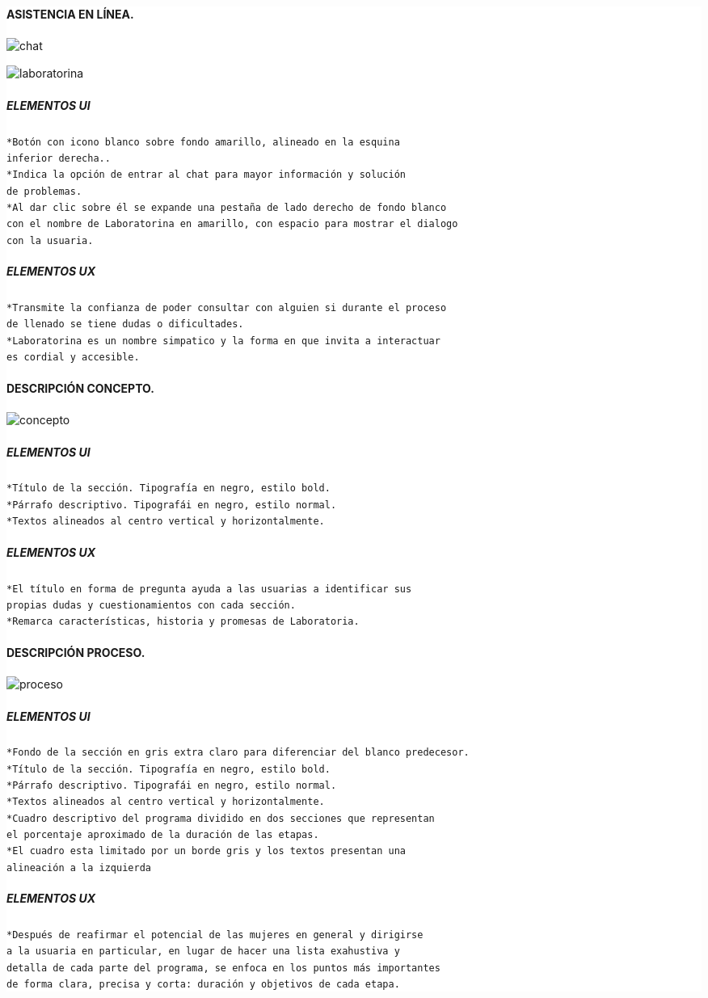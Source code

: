 #### ASISTENCIA EN LÍNEA.

![chat](assets/images/laboratoria/chat.png)

![laboratorina](assets/images/laboratoria/laboratorina.png)

##### ELEMENTOS UI
	*Botón con icono blanco sobre fondo amarillo, alineado en la esquina
	inferior derecha..
	*Indica la opción de entrar al chat para mayor información y solución
	de problemas.
	*Al dar clic sobre él se expande una pestaña de lado derecho de fondo blanco
	con el nombre de Laboratorina en amarillo, con espacio para mostrar el dialogo
	con la usuaria.

##### ELEMENTOS UX
	*Transmite la confianza de poder consultar con alguien si durante el proceso
	de llenado se tiene dudas o dificultades.
	*Laboratorina es un nombre simpatico y la forma en que invita a interactuar
	es cordial y accesible.

#### DESCRIPCIÓN CONCEPTO.
![concepto](assets/images/laboratoria/e-desc-concepto.png)

##### ELEMENTOS UI
	*Título de la sección. Tipografía en negro, estilo bold.
	*Párrafo descriptivo. Tipografái en negro, estilo normal.
	*Textos alineados al centro vertical y horizontalmente.

##### ELEMENTOS UX
	*El título en forma de pregunta ayuda a las usuarias a identificar sus
	propias dudas y cuestionamientos con cada sección.
	*Remarca características, historia y promesas de Laboratoria.

#### DESCRIPCIÓN PROCESO.
![proceso](assets/images/laboratoria/e-desc-proceso.png)

##### ELEMENTOS UI
	*Fondo de la sección en gris extra claro para diferenciar del blanco predecesor.
	*Título de la sección. Tipografía en negro, estilo bold.
	*Párrafo descriptivo. Tipografái en negro, estilo normal.
	*Textos alineados al centro vertical y horizontalmente.
	*Cuadro descriptivo del programa dividido en dos secciones que representan
	el porcentaje aproximado de la duración de las etapas.
	*El cuadro esta limitado por un borde gris y los textos presentan una
	alineación a la izquierda

##### ELEMENTOS UX
	*Después de reafirmar el potencial de las mujeres en general y dirigirse
	a la usuaria en particular, en lugar de hacer una lista exahustiva y
	detalla de cada parte del programa, se enfoca en los puntos más importantes
	de forma clara, precisa y corta: duración y objetivos de cada etapa.
